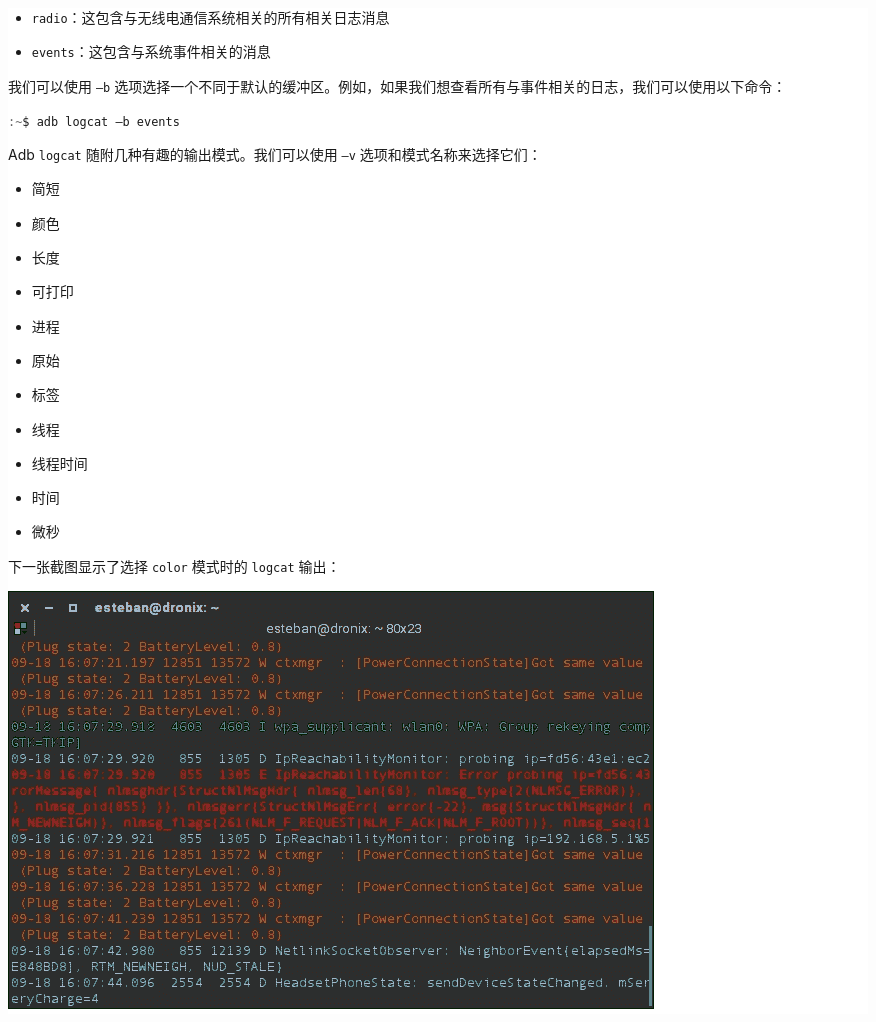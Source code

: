 +   `radio`：这包含与无线电通信系统相关的所有相关日志消息

+   `events`：这包含与系统事件相关的消息

我们可以使用 `–b` 选项选择一个不同于默认的缓冲区。例如，如果我们想查看所有与事件相关的日志，我们可以使用以下命令：

```java
:~$ adb logcat –b events

```

Adb `logcat` 随附几种有趣的输出模式。我们可以使用 `–v` 选项和模式名称来选择它们：

+   简短

+   颜色

+   长度

+   可打印

+   进程

+   原始

+   标签

+   线程

+   线程时间

+   时间

+   微秒

下一张截图显示了选择 `color` 模式时的 `logcat` 输出：

![](img/epub_36702041_56.jpeg)
